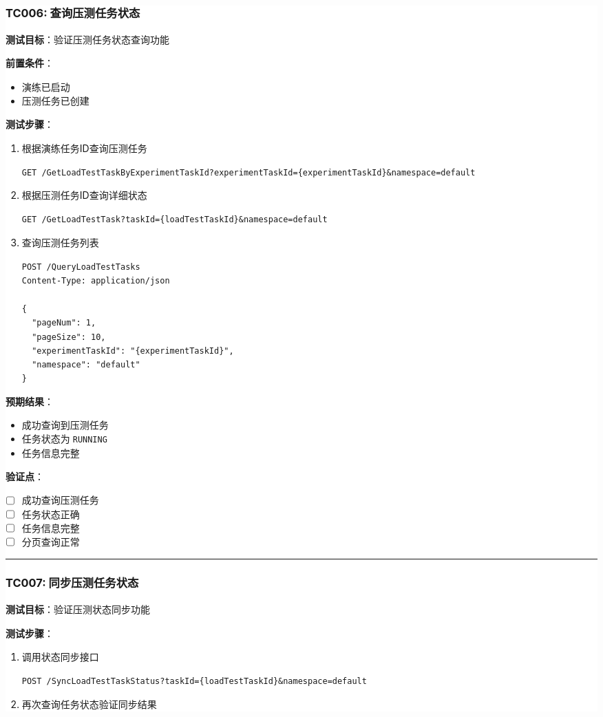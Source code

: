 ### TC006: 查询压测任务状态

**测试目标**：验证压测任务状态查询功能

**前置条件**：
- 演练已启动
- 压测任务已创建

**测试步骤**：
1. 根据演练任务ID查询压测任务
   ```
   GET /GetLoadTestTaskByExperimentTaskId?experimentTaskId={experimentTaskId}&namespace=default
   ```

2. 根据压测任务ID查询详细状态
   ```
   GET /GetLoadTestTask?taskId={loadTestTaskId}&namespace=default
   ```

3. 查询压测任务列表
   ```
   POST /QueryLoadTestTasks
   Content-Type: application/json
   
   {
     "pageNum": 1,
     "pageSize": 10,
     "experimentTaskId": "{experimentTaskId}",
     "namespace": "default"
   }
   ```

**预期结果**：
- 成功查询到压测任务
- 任务状态为 `RUNNING`
- 任务信息完整

**验证点**：
- [ ] 成功查询压测任务
- [ ] 任务状态正确
- [ ] 任务信息完整
- [ ] 分页查询正常

---

### TC007: 同步压测任务状态

**测试目标**：验证压测状态同步功能

**测试步骤**：
1. 调用状态同步接口
   ```
   POST /SyncLoadTestTaskStatus?taskId={loadTestTaskId}&namespace=default
   ```

2. 再次查询任务状态验证同步结果
